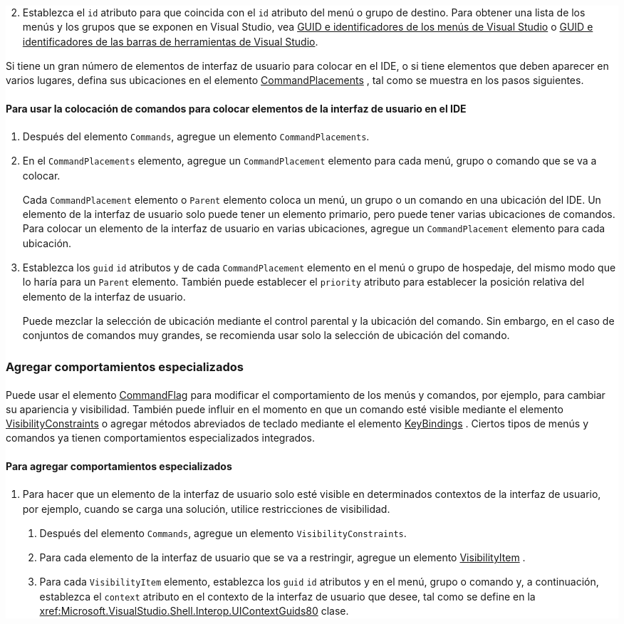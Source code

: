    2. Establezca el `id` atributo para que coincida con el `id` atributo del menú o grupo de destino. Para obtener una lista de los menús y los grupos que se exponen en Visual Studio, vea [GUID e identificadores de los menús de Visual Studio](../../extensibility/internals/guids-and-ids-of-visual-studio-menus.md) o [GUID e identificadores de las barras de herramientas de Visual Studio](../../extensibility/internals/guids-and-ids-of-visual-studio-toolbars.md).

   Si tiene un gran número de elementos de interfaz de usuario para colocar en el IDE, o si tiene elementos que deben aparecer en varios lugares, defina sus ubicaciones en el elemento [CommandPlacements](../../extensibility/commandplacements-element.md) , tal como se muestra en los pasos siguientes.

#### <a name="to-use-command-placement-to-place-ui-elements-in-the-ide"></a>Para usar la colocación de comandos para colocar elementos de la interfaz de usuario en el IDE

1. Después del elemento `Commands`, agregue un elemento `CommandPlacements`.

2. En el `CommandPlacements` elemento, agregue un `CommandPlacement` elemento para cada menú, grupo o comando que se va a colocar.

    Cada `CommandPlacement` elemento o `Parent` elemento coloca un menú, un grupo o un comando en una ubicación del IDE. Un elemento de la interfaz de usuario solo puede tener un elemento primario, pero puede tener varias ubicaciones de comandos. Para colocar un elemento de la interfaz de usuario en varias ubicaciones, agregue un `CommandPlacement` elemento para cada ubicación.

3. Establezca los `guid` `id` atributos y de cada `CommandPlacement` elemento en el menú o grupo de hospedaje, del mismo modo que lo haría para un `Parent` elemento. También puede establecer el `priority` atributo para establecer la posición relativa del elemento de la interfaz de usuario.

   Puede mezclar la selección de ubicación mediante el control parental y la ubicación del comando. Sin embargo, en el caso de conjuntos de comandos muy grandes, se recomienda usar solo la selección de ubicación del comando.

### <a name="add-specialized-behaviors"></a>Agregar comportamientos especializados
 Puede usar el elemento [CommandFlag](../../extensibility/command-flag-element.md) para modificar el comportamiento de los menús y comandos, por ejemplo, para cambiar su apariencia y visibilidad. También puede influir en el momento en que un comando esté visible mediante el elemento [VisibilityConstraints](../../extensibility/visibilityconstraints-element.md) o agregar métodos abreviados de teclado mediante el elemento [KeyBindings](../../extensibility/keybindings-element.md) . Ciertos tipos de menús y comandos ya tienen comportamientos especializados integrados.

#### <a name="to-add-specialized-behaviors"></a>Para agregar comportamientos especializados

1. Para hacer que un elemento de la interfaz de usuario solo esté visible en determinados contextos de la interfaz de usuario, por ejemplo, cuando se carga una solución, utilice restricciones de visibilidad.

   1. Después del elemento `Commands`, agregue un elemento `VisibilityConstraints`.

   2. Para cada elemento de la interfaz de usuario que se va a restringir, agregue un elemento [VisibilityItem](../../extensibility/visibilityitem-element.md) .

   3. Para cada `VisibilityItem` elemento, establezca los `guid` `id` atributos y en el menú, grupo o comando y, a continuación, establezca el `context` atributo en el contexto de la interfaz de usuario que desee, tal como se define en la <xref:Microsoft.VisualStudio.Shell.Interop.UIContextGuids80> clase.
